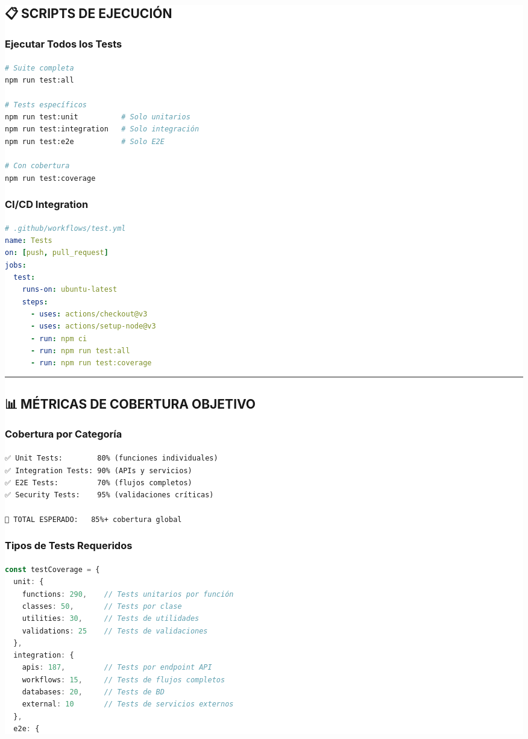 
## 📋 **SCRIPTS DE EJECUCIÓN**

### **Ejecutar Todos los Tests**
```bash
# Suite completa
npm run test:all

# Tests específicos
npm run test:unit          # Solo unitarios
npm run test:integration   # Solo integración
npm run test:e2e           # Solo E2E

# Con cobertura
npm run test:coverage
```

### **CI/CD Integration**
```yaml
# .github/workflows/test.yml
name: Tests
on: [push, pull_request]
jobs:
  test:
    runs-on: ubuntu-latest
    steps:
      - uses: actions/checkout@v3
      - uses: actions/setup-node@v3
      - run: npm ci
      - run: npm run test:all
      - run: npm run test:coverage
```

---

## 📊 **MÉTRICAS DE COBERTURA OBJETIVO**

### **Cobertura por Categoría**
```
✅ Unit Tests:        80% (funciones individuales)
✅ Integration Tests: 90% (APIs y servicios)
✅ E2E Tests:         70% (flujos completos)
✅ Security Tests:    95% (validaciones críticas)

🎯 TOTAL ESPERADO:   85%+ cobertura global
```

### **Tipos de Tests Requeridos**
```typescript
const testCoverage = {
  unit: {
    functions: 290,    // Tests unitarios por función
    classes: 50,       // Tests por clase
    utilities: 30,     // Tests de utilidades
    validations: 25    // Tests de validaciones
  },
  integration: {
    apis: 187,         // Tests por endpoint API
    workflows: 15,     // Tests de flujos completos
    databases: 20,     // Tests de BD
    external: 10       // Tests de servicios externos
  },
  e2e: {
```